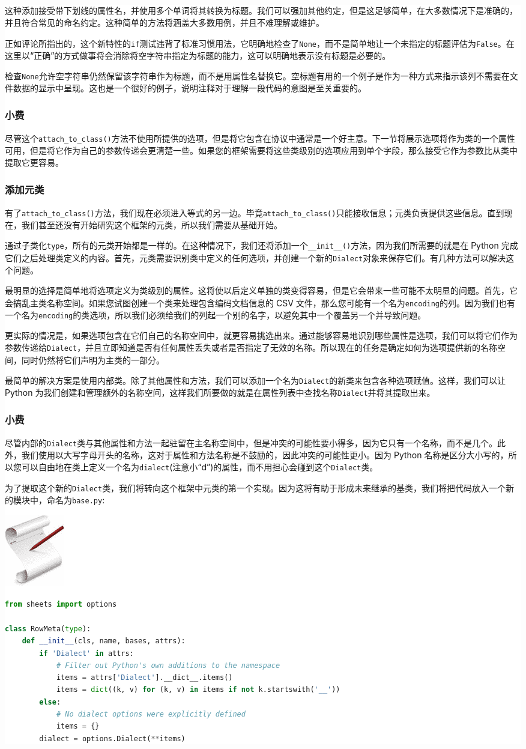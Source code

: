 这种添加接受带下划线的属性名，并使用多个单词将其转换为标题。我们可以强加其他约定，但是这足够简单，在大多数情况下是准确的，并且符合常见的命名约定。这种简单的方法将涵盖大多数用例，并且不难理解或维护。

正如评论所指出的，这个新特性的`if`测试违背了标准习惯用法，它明确地检查了`None`，而不是简单地让一个未指定的标题评估为`False`。在这里以“正确”的方式做事将会消除将空字符串指定为标题的能力，这可以明确地表示没有标题是必要的。

检查`None`允许空字符串仍然保留该字符串作为标题，而不是用属性名替换它。空标题有用的一个例子是作为一种方式来指示该列不需要在文件数据的显示中呈现。这也是一个很好的例子，说明注释对于理解一段代码的意图是至关重要的。

### 小费

尽管这个`attach_to_class()`方法不使用所提供的选项，但是将它包含在协议中通常是一个好主意。下一节将展示选项将作为类的一个属性可用，但是将它作为自己的参数传递会更清楚一些。如果您的框架需要将这些类级别的选项应用到单个字段，那么接受它作为参数比从类中提取它更容易。

### 添加元类

有了`attach_to_class()`方法，我们现在必须进入等式的另一边。毕竟`attach_to_class()`只能接收信息；元类负责提供这些信息。直到现在，我们甚至还没有开始研究这个框架的元类，所以我们需要从基础开始。

通过子类化`type`，所有的元类开始都是一样的。在这种情况下，我们还将添加一个`__init__()`方法，因为我们所需要的就是在 Python 完成它们之后处理类定义的内容。首先，元类需要识别类中定义的任何选项，并创建一个新的`Dialect`对象来保存它们。有几种方法可以解决这个问题。

最明显的选择是简单地将选项定义为类级别的属性。这将使以后定义单独的类变得容易，但是它会带来一些可能不太明显的问题。首先，它会搞乱主类名称空间。如果您试图创建一个类来处理包含编码文档信息的 CSV 文件，那么您可能有一个名为`encoding`的列。因为我们也有一个名为`encoding`的类选项，所以我们必须给我们的列起一个别的名字，以避免其中一个覆盖另一个并导致问题。

更实际的情况是，如果选项包含在它们自己的名称空间中，就更容易挑选出来。通过能够容易地识别哪些属性是选项，我们可以将它们作为参数传递给`Dialect`，并且立即知道是否有任何属性丢失或者是否指定了无效的名称。所以现在的任务是确定如何为选项提供新的名称空间，同时仍然将它们声明为主类的一部分。

最简单的解决方案是使用内部类。除了其他属性和方法，我们可以添加一个名为`Dialect`的新类来包含各种选项赋值。这样，我们可以让 Python 为我们创建和管理额外的名称空间，这样我们所要做的就是在属性列表中查找名称`Dialect`并将其提取出来。

### 小费

尽管内部的`Dialect`类与其他属性和方法一起驻留在主名称空间中，但是冲突的可能性要小得多，因为它只有一个名称，而不是几个。此外，我们使用以大写字母开头的名称，这对于属性和方法名称是不鼓励的，因此冲突的可能性更小。因为 Python 名称是区分大小写的，所以您可以自由地在类上定义一个名为`dialect`(注意小“d”)的属性，而不用担心会碰到这个`Dialect`类。

为了提取这个新的`Dialect`类，我们将转向这个框架中元类的第一个实现。因为这将有助于形成未来继承的基类，我们将把代码放入一个新的模块中，命名为`base.py`:

![img/330715_3_En_11_Figh_HTML.jpg](img/330715_3_En_11_Figh_HTML.jpg)

```py
from sheets import options

class RowMeta(type):
    def __init__(cls, name, bases, attrs):
        if 'Dialect' in attrs:
            # Filter out Python's own additions to the namespace
            items = attrs['Dialect'].__dict__.items()
            items = dict((k, v) for (k, v) in items if not k.startswith('__'))
        else:
            # No dialect options were explicitly defined
            items = {}
        dialect = options.Dialect(**items)

```
